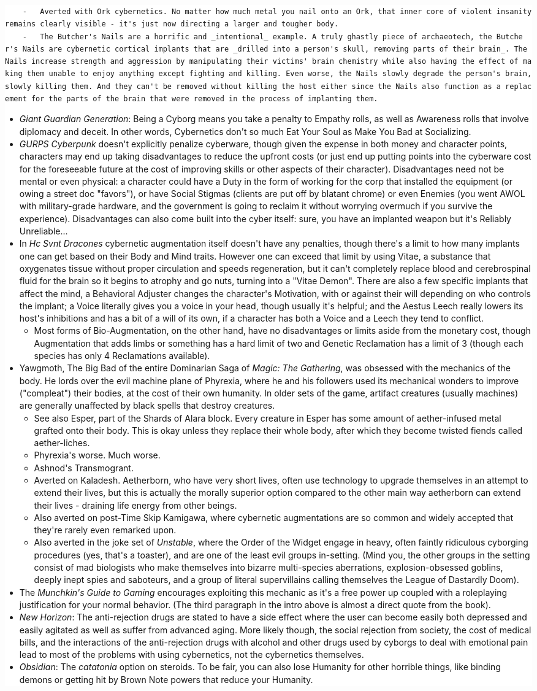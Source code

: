         -   Averted with Ork cybernetics. No matter how much metal you nail onto an Ork, that inner core of violent insanity remains clearly visible - it's just now directing a larger and tougher body.
        -   The Butcher's Nails are a horrific and _intentional_ example. A truly ghastly piece of archaeotech, the Butcher's Nails are cybernetic cortical implants that are _drilled into a person's skull, removing parts of their brain_. The Nails increase strength and aggression by manipulating their victims' brain chemistry while also having the effect of making them unable to enjoy anything except fighting and killing. Even worse, the Nails slowly degrade the person's brain, slowly killing them. And they can't be removed without killing the host either since the Nails also function as a replacement for the parts of the brain that were removed in the process of implanting them.
-   _Giant Guardian Generation_: Being a Cyborg means you take a penalty to Empathy rolls, as well as Awareness rolls that involve diplomacy and deceit. In other words, Cybernetics don't so much Eat Your Soul as Make You Bad at Socializing.
-   _GURPS Cyberpunk_ doesn't explicitly penalize cyberware, though given the expense in both money and character points, characters may end up taking disadvantages to reduce the upfront costs (or just end up putting points into the cyberware cost for the foreseeable future at the cost of improving skills or other aspects of their character). Disadvantages need not be mental or even physical: a character could have a Duty in the form of working for the corp that installed the equipment (or owing a street doc "favors"), or have Social Stigmas (clients are put off by blatant chrome) or even Enemies (you went AWOL with military-grade hardware, and the government is going to reclaim it without worrying overmuch if you survive the experience). Disadvantages can also come built into the cyber itself: sure, you have an implanted weapon but it's Reliably Unreliable...
-   In _Hc Svnt Dracones_ cybernetic augmentation itself doesn't have any penalties, though there's a limit to how many implants one can get based on their Body and Mind traits. However one can exceed that limit by using Vitae, a substance that oxygenates tissue without proper circulation and speeds regeneration, but it can't completely replace blood and cerebrospinal fluid for the brain so it begins to atrophy and go nuts, turning into a "Vitae Demon". There are also a few specific implants that affect the mind, a Behavioral Adjuster changes the character's Motivation, with or against their will depending on who controls the implant; a Voice literally gives you a voice in your head, though usually it's helpful; and the Aestus Leech really lowers its host's inhibitions and has a bit of a will of its own, if a character has both a Voice and a Leech they tend to conflict.
    -   Most forms of Bio-Augmentation, on the other hand, have no disadvantages or limits aside from the monetary cost, though Augmentation that adds limbs or something has a hard limit of two and Genetic Reclamation has a limit of 3 (though each species has only 4 Reclamations available).
-   Yawgmoth, The Big Bad of the entire Dominarian Saga of _Magic: The Gathering_, was obsessed with the mechanics of the body. He lords over the evil machine plane of Phyrexia, where he and his followers used its mechanical wonders to improve ("compleat") their bodies, at the cost of their own humanity. In older sets of the game, artifact creatures (usually machines) are generally unaffected by black spells that destroy creatures.
    -   See also Esper, part of the Shards of Alara block. Every creature in Esper has some amount of aether-infused metal grafted onto their body. This is okay unless they replace their whole body, after which they become twisted fiends called aether-liches.
    -   Phyrexia's worse. Much worse.
    -   Ashnod's Transmogrant.
    -   Averted on Kaladesh. Aetherborn, who have very short lives, often use technology to upgrade themselves in an attempt to extend their lives, but this is actually the morally superior option compared to the other main way aetherborn can extend their lives - draining life energy from other beings.
    -   Also averted on post-Time Skip Kamigawa, where cybernetic augmentations are so common and widely accepted that they're rarely even remarked upon.
    -   Also averted in the joke set of _Unstable_, where the Order of the Widget engage in heavy, often faintly ridiculous cyborging procedures (yes, that's a toaster), and are one of the least evil groups in-setting. (Mind you, the other groups in the setting consist of mad biologists who make themselves into bizarre multi-species aberrations, explosion-obsessed goblins, deeply inept spies and saboteurs, and a group of literal supervillains calling themselves the League of Dastardly Doom).
-   The _Munchkin's Guide to Gaming_ encourages exploiting this mechanic as it's a free power up coupled with a roleplaying justification for your normal behavior. (The third paragraph in the intro above is almost a direct quote from the book).
-   _New Horizon_: The anti-rejection drugs are stated to have a side effect where the user can become easily both depressed and easily agitated as well as suffer from advanced aging. More likely though, the social rejection from society, the cost of medical bills, and the interactions of the anti-rejection drugs with alcohol and other drugs used by cyborgs to deal with emotional pain lead to most of the problems with using cybernetics, not the cybernetics themselves.
-   _Obsidian_: The _catatonia_ option on steroids. To be fair, you can also lose Humanity for other horrible things, like binding demons or getting hit by Brown Note powers that reduce your Humanity.